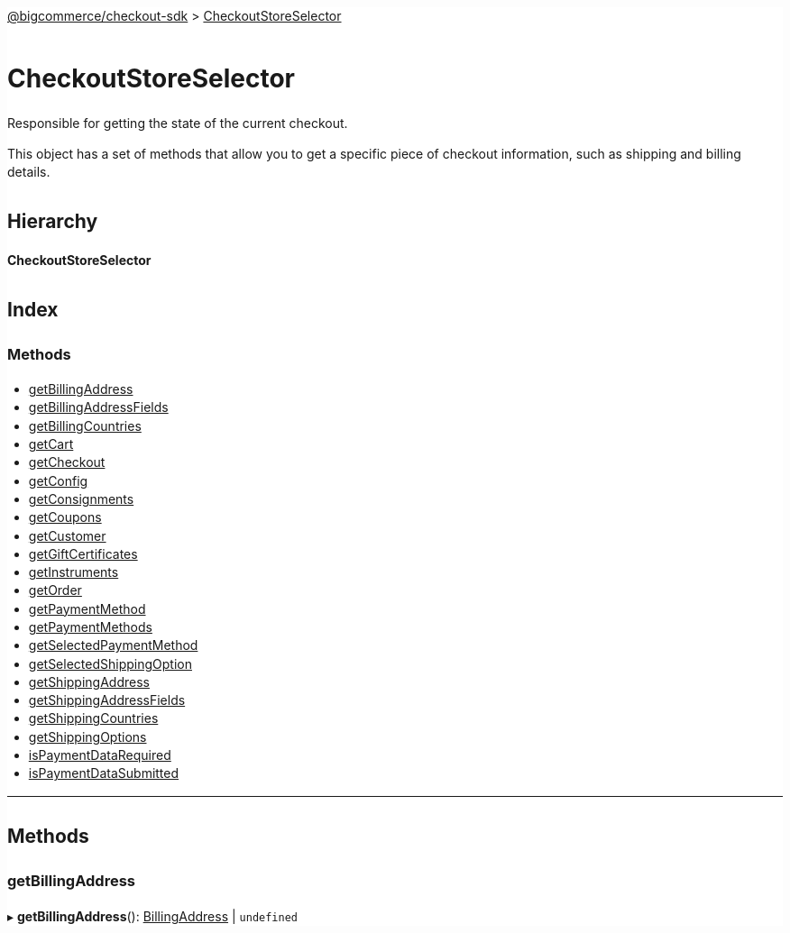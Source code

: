 [@bigcommerce/checkout-sdk](../README.md) > [CheckoutStoreSelector](../interfaces/checkoutstoreselector.md)

# CheckoutStoreSelector

Responsible for getting the state of the current checkout.

This object has a set of methods that allow you to get a specific piece of checkout information, such as shipping and billing details.

## Hierarchy

**CheckoutStoreSelector**

## Index

### Methods

* [getBillingAddress](checkoutstoreselector.md#getbillingaddress)
* [getBillingAddressFields](checkoutstoreselector.md#getbillingaddressfields)
* [getBillingCountries](checkoutstoreselector.md#getbillingcountries)
* [getCart](checkoutstoreselector.md#getcart)
* [getCheckout](checkoutstoreselector.md#getcheckout)
* [getConfig](checkoutstoreselector.md#getconfig)
* [getConsignments](checkoutstoreselector.md#getconsignments)
* [getCoupons](checkoutstoreselector.md#getcoupons)
* [getCustomer](checkoutstoreselector.md#getcustomer)
* [getGiftCertificates](checkoutstoreselector.md#getgiftcertificates)
* [getInstruments](checkoutstoreselector.md#getinstruments)
* [getOrder](checkoutstoreselector.md#getorder)
* [getPaymentMethod](checkoutstoreselector.md#getpaymentmethod)
* [getPaymentMethods](checkoutstoreselector.md#getpaymentmethods)
* [getSelectedPaymentMethod](checkoutstoreselector.md#getselectedpaymentmethod)
* [getSelectedShippingOption](checkoutstoreselector.md#getselectedshippingoption)
* [getShippingAddress](checkoutstoreselector.md#getshippingaddress)
* [getShippingAddressFields](checkoutstoreselector.md#getshippingaddressfields)
* [getShippingCountries](checkoutstoreselector.md#getshippingcountries)
* [getShippingOptions](checkoutstoreselector.md#getshippingoptions)
* [isPaymentDataRequired](checkoutstoreselector.md#ispaymentdatarequired)
* [isPaymentDataSubmitted](checkoutstoreselector.md#ispaymentdatasubmitted)

---

## Methods

<a id="getbillingaddress"></a>

###  getBillingAddress

▸ **getBillingAddress**():  [BillingAddress](billingaddress.md) &#124; `undefined`
